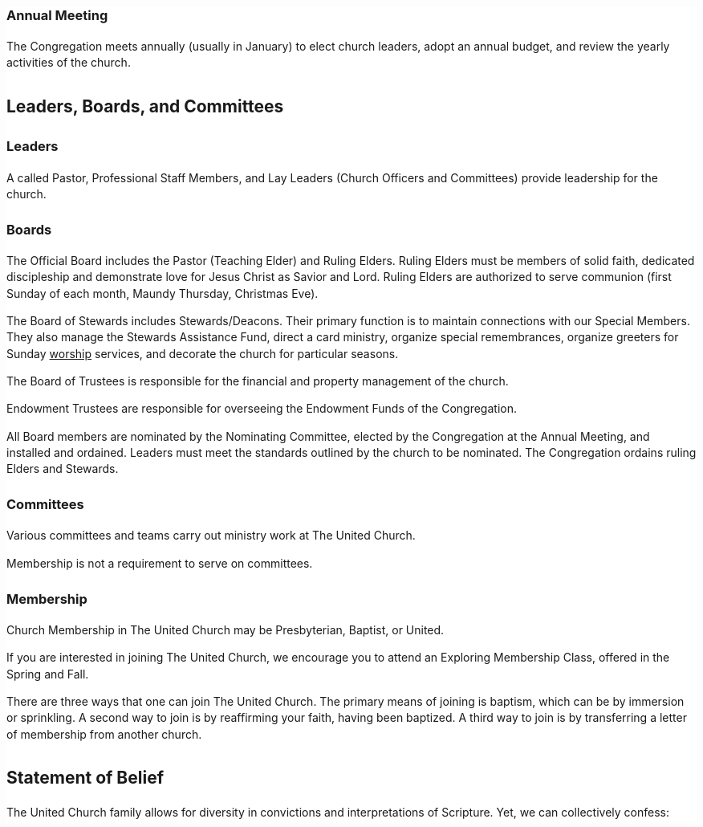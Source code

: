 ### Annual Meeting

The Congregation meets annually (usually in January) to elect church leaders, adopt an annual budget, and review the yearly activities of the church.

## Leaders, Boards, and Committees

### Leaders

A called Pastor, Professional Staff Members, and Lay Leaders (Church Officers and Committees) provide leadership for the church.

### Boards

The Official Board includes the Pastor (Teaching Elder) and Ruling Elders. Ruling Elders must be members of solid faith, dedicated discipleship and demonstrate love for Jesus Christ as Savior and Lord. Ruling Elders are authorized to serve communion (first Sunday of each month, Maundy Thursday, Christmas Eve).

The Board of Stewards includes Stewards/Deacons. Their primary function is to maintain connections with our Special Members. They also manage the Stewards Assistance Fund, direct a card ministry, organize special remembrances, organize greeters for Sunday [worship](/worship) services, and decorate the church for particular seasons.

The Board of Trustees is responsible for the financial and property management of the church.

Endowment Trustees are responsible for overseeing the Endowment Funds of the Congregation.

All Board members are nominated by the Nominating Committee, elected by the Congregation at the Annual Meeting, and installed and ordained. Leaders must meet the standards outlined by the church to be nominated. The Congregation ordains ruling Elders and Stewards.

### Committees

Various committees and teams carry out ministry work at The United Church.

Membership is not a requirement to serve on committees.

### Membership

Church Membership in The United Church may be Presbyterian, Baptist, or United.

If you are interested in joining The United Church, we encourage you to attend an Exploring Membership Class, offered in the Spring and Fall.

There are three ways that one can join The United Church. The primary means of joining is baptism, which can be by immersion or sprinkling. A second way to join is by reaffirming your faith, having been baptized. A third way to join is by transferring a letter of membership from another church. 

## Statement of Belief

The United Church family allows for diversity in convictions and interpretations of Scripture. Yet, we can collectively confess:

